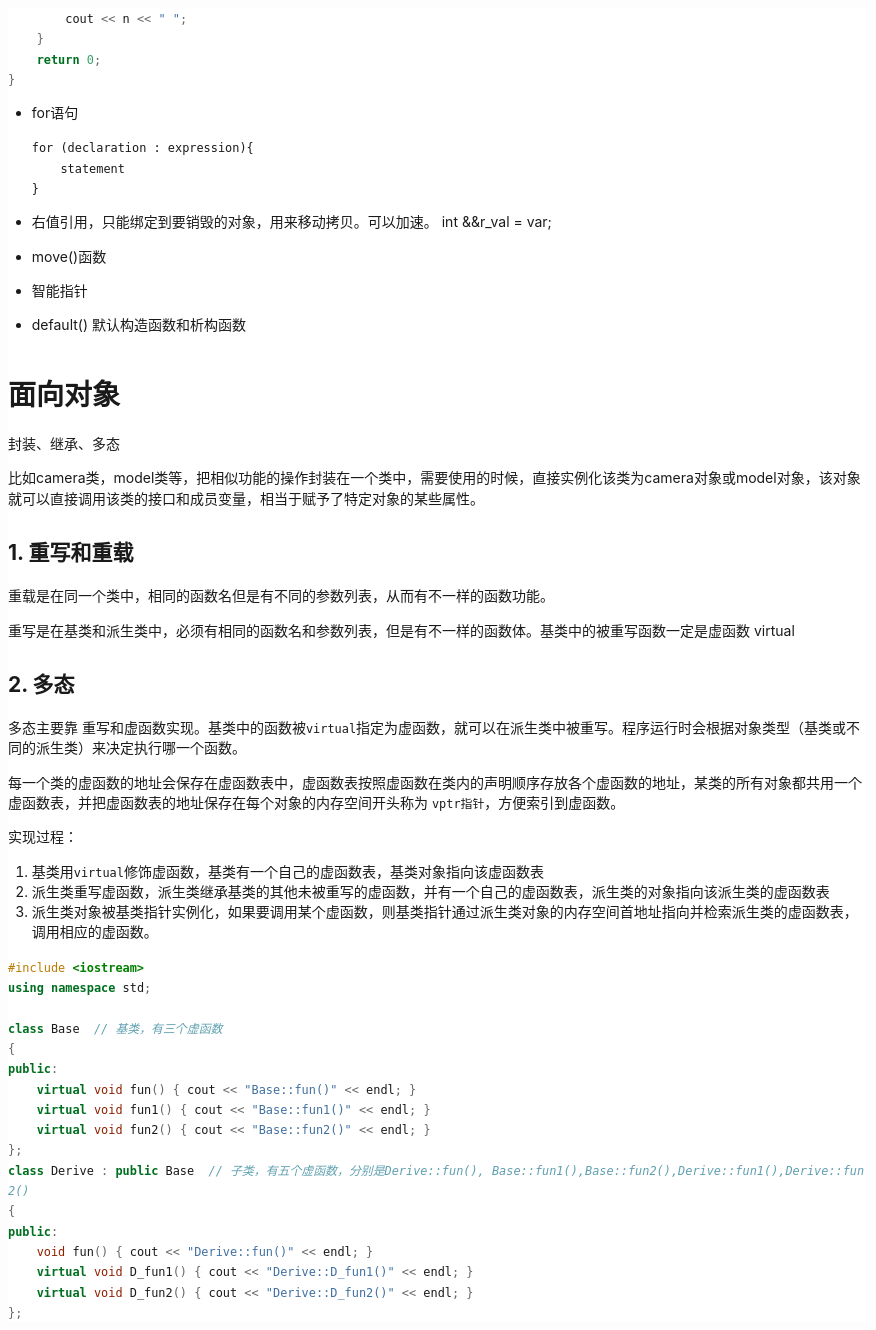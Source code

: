 ```c++
        cout << n << " ";
    }
    return 0;
}

```

- for语句

  ```
  for (declaration : expression){
      statement
  }
  ```

  

- 右值引用，只能绑定到要销毁的对象，用来移动拷贝。可以加速。 int &&r_val = var;
- move()函数
- 智能指针
- default() 默认构造函数和析构函数

# 面向对象

封装、继承、多态

比如camera类，model类等，把相似功能的操作封装在一个类中，需要使用的时候，直接实例化该类为camera对象或model对象，该对象就可以直接调用该类的接口和成员变量，相当于赋予了特定对象的某些属性。

## 1. 重写和重载

重载是在同一个类中，相同的函数名但是有不同的参数列表，从而有不一样的函数功能。

重写是在基类和派生类中，必须有相同的函数名和参数列表，但是有不一样的函数体。基类中的被重写函数一定是虚函数 virtual

## 2. 多态

多态主要靠 重写和虚函数实现。基类中的函数被`virtual`指定为虚函数，就可以在派生类中被重写。程序运行时会根据对象类型（基类或不同的派生类）来决定执行哪一个函数。

每一个类的虚函数的地址会保存在虚函数表中，虚函数表按照虚函数在类内的声明顺序存放各个虚函数的地址，某类的所有对象都共用一个虚函数表，并把虚函数表的地址保存在每个对象的内存空间开头称为 `vptr指针`，方便索引到虚函数。

实现过程：

1. 基类用`virtual`修饰虚函数，基类有一个自己的虚函数表，基类对象指向该虚函数表
2. 派生类重写虚函数，派生类继承基类的其他未被重写的虚函数，并有一个自己的虚函数表，派生类的对象指向该派生类的虚函数表
3. 派生类对象被基类指针实例化，如果要调用某个虚函数，则基类指针通过派生类对象的内存空间首地址指向并检索派生类的虚函数表，调用相应的虚函数。

```c++
#include <iostream>
using namespace std;

class Base	// 基类，有三个虚函数
{
public:
	virtual void fun() { cout << "Base::fun()" << endl; }
	virtual void fun1() { cout << "Base::fun1()" << endl; }
	virtual void fun2() { cout << "Base::fun2()" << endl; }
};
class Derive : public Base	// 子类，有五个虚函数，分别是Derive::fun(), Base::fun1(),Base::fun2(),Derive::fun1(),Derive::fun2()
{
public:
	void fun() { cout << "Derive::fun()" << endl; }
	virtual void D_fun1() { cout << "Derive::D_fun1()" << endl; }
	virtual void D_fun2() { cout << "Derive::D_fun2()" << endl; }
};
```
